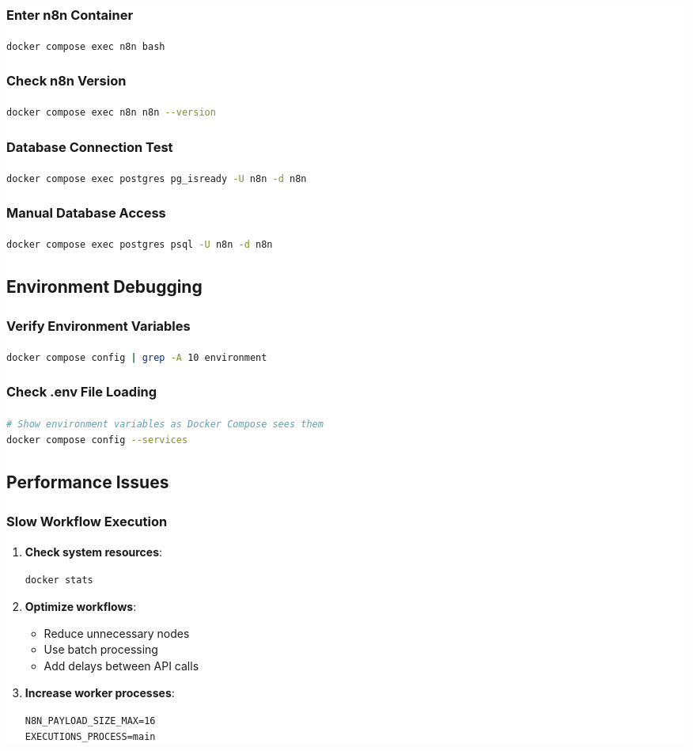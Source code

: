 ### Enter n8n Container
```bash
docker compose exec n8n bash
```

### Check n8n Version
```bash
docker compose exec n8n n8n --version
```

### Database Connection Test
```bash
docker compose exec postgres pg_isready -U n8n -d n8n
```

### Manual Database Access
```bash
docker compose exec postgres psql -U n8n -d n8n
```

## Environment Debugging

### Verify Environment Variables
```bash
docker compose config | grep -A 10 environment
```

### Check .env File Loading
```bash
# Show environment variables as Docker Compose sees them
docker compose config --services
```

## Performance Issues

### Slow Workflow Execution

1. **Check system resources**:
   ```bash
   docker stats
   ```

2. **Optimize workflows**:
   - Reduce unnecessary nodes
   - Use batch processing
   - Add delays between API calls

3. **Increase worker processes**:
   ```env
   N8N_PAYLOAD_SIZE_MAX=16
   EXECUTIONS_PROCESS=main
   ```
